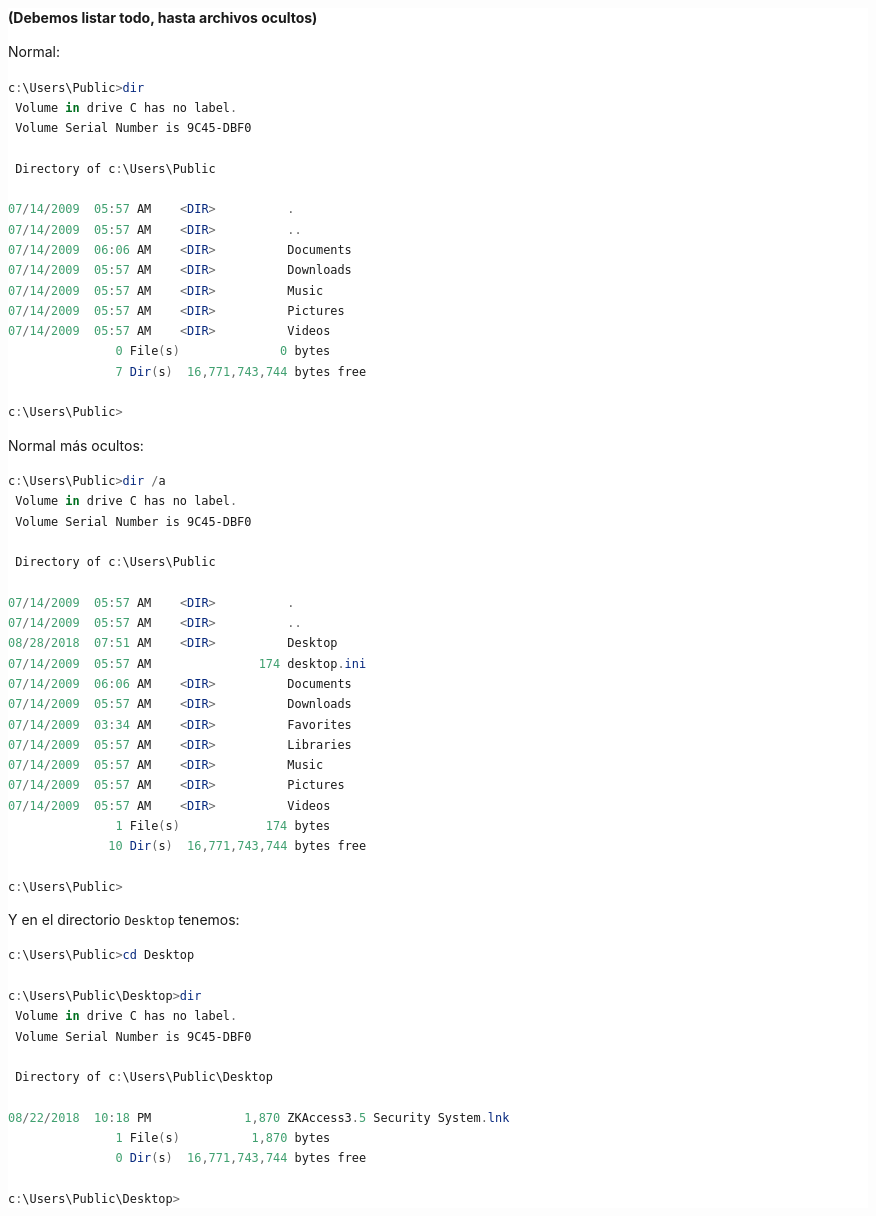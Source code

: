 **(Debemos listar todo, hasta archivos ocultos)**

Normal:

```powershell
c:\Users\Public>dir 
 Volume in drive C has no label.
 Volume Serial Number is 9C45-DBF0

 Directory of c:\Users\Public

07/14/2009  05:57 AM    <DIR>          .
07/14/2009  05:57 AM    <DIR>          ..
07/14/2009  06:06 AM    <DIR>          Documents
07/14/2009  05:57 AM    <DIR>          Downloads
07/14/2009  05:57 AM    <DIR>          Music
07/14/2009  05:57 AM    <DIR>          Pictures
07/14/2009  05:57 AM    <DIR>          Videos
               0 File(s)              0 bytes
               7 Dir(s)  16,771,743,744 bytes free

c:\Users\Public>
```

Normal más ocultos:

```powershell
c:\Users\Public>dir /a
 Volume in drive C has no label.
 Volume Serial Number is 9C45-DBF0

 Directory of c:\Users\Public

07/14/2009  05:57 AM    <DIR>          .
07/14/2009  05:57 AM    <DIR>          ..
08/28/2018  07:51 AM    <DIR>          Desktop
07/14/2009  05:57 AM               174 desktop.ini
07/14/2009  06:06 AM    <DIR>          Documents
07/14/2009  05:57 AM    <DIR>          Downloads
07/14/2009  03:34 AM    <DIR>          Favorites
07/14/2009  05:57 AM    <DIR>          Libraries
07/14/2009  05:57 AM    <DIR>          Music
07/14/2009  05:57 AM    <DIR>          Pictures
07/14/2009  05:57 AM    <DIR>          Videos
               1 File(s)            174 bytes
              10 Dir(s)  16,771,743,744 bytes free

c:\Users\Public>
```

Y en el directorio `Desktop` tenemos:

```powershell
c:\Users\Public>cd Desktop

c:\Users\Public\Desktop>dir
 Volume in drive C has no label.
 Volume Serial Number is 9C45-DBF0

 Directory of c:\Users\Public\Desktop

08/22/2018  10:18 PM             1,870 ZKAccess3.5 Security System.lnk
               1 File(s)          1,870 bytes
               0 Dir(s)  16,771,743,744 bytes free

c:\Users\Public\Desktop>
```
